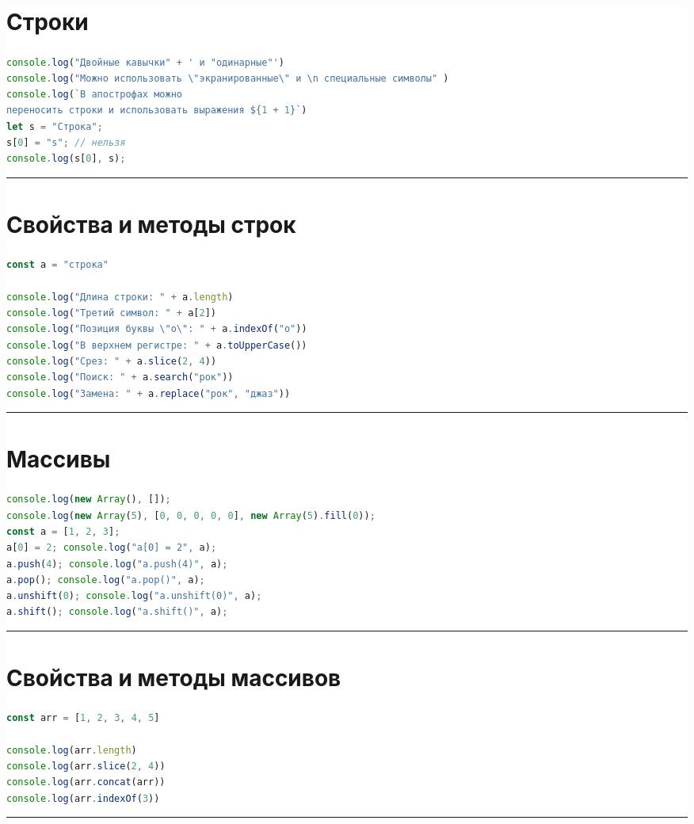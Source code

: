 
# Строки

```js {monaco-run}
console.log("Двойные кавычки" + ' и "одинарные"')
console.log("Можно использовать \"экранированные\" и \n специальные символы" )
console.log(`В апострофах можно
переносить строки и использовать выражения ${1 + 1}`)
let s = "Строка";
s[0] = "s"; // нельзя
console.log(s[0], s);
```

---

# Свойства и методы строк

```js {monaco-run}
const a = "строка"

console.log("Длина строки: " + a.length)
console.log("Третий символ: " + a[2])
console.log("Позиция буквы \"о\": " + a.indexOf("о"))
console.log("В верхнем регистре: " + a.toUpperCase())
console.log("Срез: " + a.slice(2, 4))
console.log("Поиск: " + a.search("рок"))
console.log("Замена: " + a.replace("рок", "джаз"))
```

---

# Массивы

```js {monaco-run}
console.log(new Array(), []);
console.log(new Array(5), [0, 0, 0, 0, 0], new Array(5).fill(0));
const a = [1, 2, 3];
a[0] = 2; console.log("a[0] = 2", a);
a.push(4); console.log("a.push(4)", a);
a.pop(); console.log("a.pop()", a);
a.unshift(0); console.log("a.unshift(0)", a);
a.shift(); console.log("a.shift()", a);
```

---

# Свойства и методы массивов

```js {monaco-run}
const arr = [1, 2, 3, 4, 5]

console.log(arr.length)
console.log(arr.slice(2, 4))
console.log(arr.concat(arr))
console.log(arr.indexOf(3))
```

---